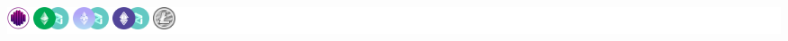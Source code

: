 <img src="./image/icon-octa.png" alt="Logo" width="25">
<img src="./image/icon-etc+zil.png" alt="Logo" height="25">
<img src="./image/icon-ethw+zil.png" alt="Logo" height="25">
<img src="./image/icon-ethf+zil.png" alt="Logo" height="25">
<img src="./image/icon-ltc.png" alt="Logo" width="25">